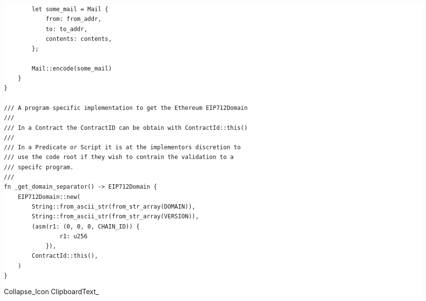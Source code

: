 ```fuel_Box fuel_Box-idXKMmm-css
        let some_mail = Mail {
            from: from_addr,
            to: to_addr,
            contents: contents,
        };

        Mail::encode(some_mail)
    }
}

/// A program specific implementation to get the Ethereum EIP712Domain
///
/// In a Contract the ContractID can be obtain with ContractId::this()
///
/// In a Predicate or Script it is at the implementors discretion to
/// use the code root if they wish to contrain the validation to a
/// specifc program.
///
fn _get_domain_separator() -> EIP712Domain {
    EIP712Domain::new(
        String::from_ascii_str(from_str_array(DOMAIN)),
        String::from_ascii_str(from_str_array(VERSION)),
        (asm(r1: (0, 0, 0, CHAIN_ID)) {
                r1: u256
            }),
        ContractId::this(),
    )
}

```

Collapse_Icon ClipboardText_